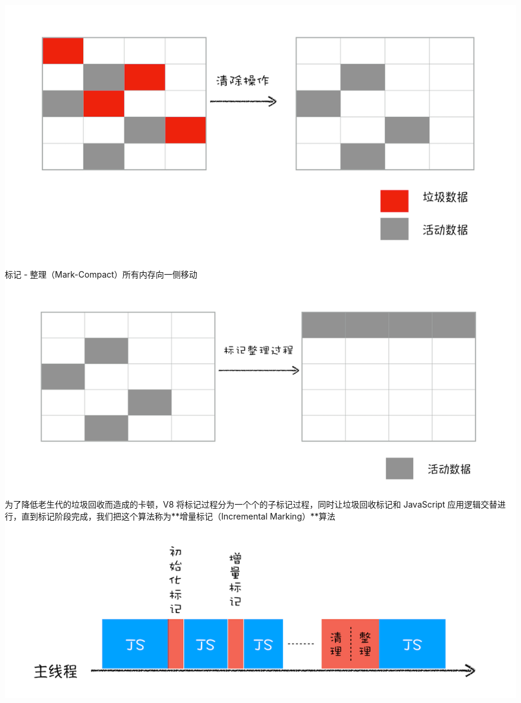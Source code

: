 <img src="./assets/img/v8-2-4.png" width=900/>

标记 - 整理（Mark-Compact）所有内存向一侧移动

<img src="./assets/img/v8-2-5.png" width=900/>

为了降低老生代的垃圾回收而造成的卡顿，V8 将标记过程分为一个个的子标记过程，同时让垃圾回收标记和 JavaScript 应用逻辑交替进行，直到标记阶段完成，我们把这个算法称为**增量标记（Incremental Marking）**算法

<img src="./assets/img/v8-2-6.png" width=900/>
